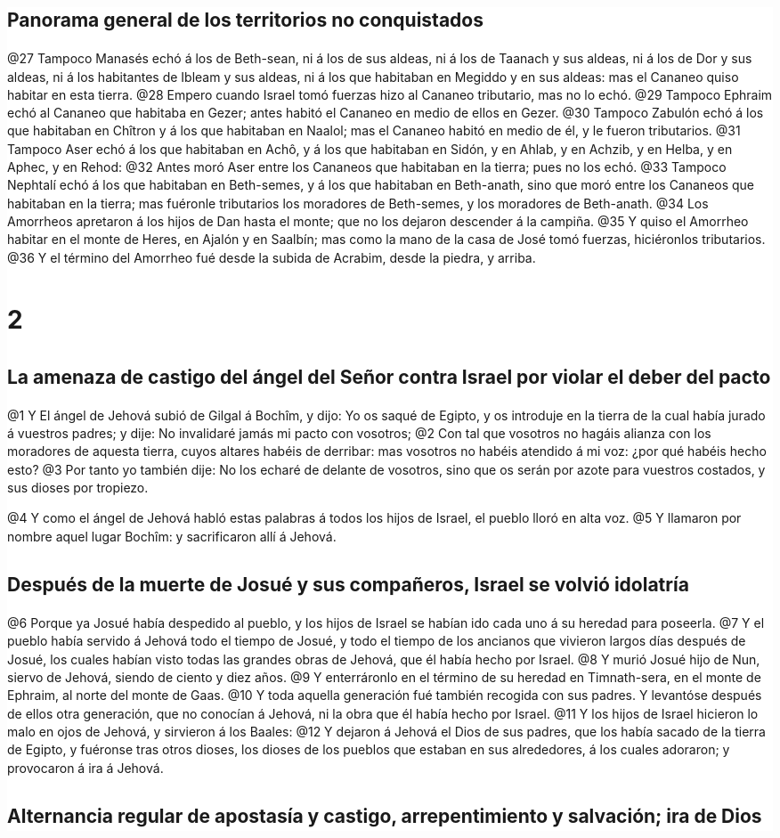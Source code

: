 ## Panorama general de los territorios no conquistados
@27 Tampoco Manasés echó á los de Beth-sean, ni á los de sus aldeas, ni á los de Taanach y sus aldeas, ni á los de Dor y sus aldeas, ni á los habitantes de Ibleam y sus aldeas, ni á los que habitaban en Megiddo y en sus aldeas: mas el Cananeo quiso habitar en esta tierra. @28 Empero cuando Israel tomó fuerzas hizo al Cananeo tributario, mas no lo echó. @29 Tampoco Ephraim echó al Cananeo que habitaba en Gezer; antes habitó el Cananeo en medio de ellos en Gezer. @30 Tampoco Zabulón echó á los que habitaban en Chîtron y á los que habitaban en Naalol; mas el Cananeo habitó en medio de él, y le fueron tributarios. @31 Tampoco Aser echó á los que habitaban en Achô, y á los que habitaban en Sidón, y en Ahlab, y en Achzib, y en Helba, y en Aphec, y en Rehod: @32 Antes moró Aser entre los Cananeos que habitaban en la tierra; pues no los echó. @33 Tampoco Nephtalí echó á los que habitaban en Beth-semes, y á los que habitaban en Beth-anath, sino que moró entre los Cananeos que habitaban en la tierra; mas fuéronle tributarios los moradores de Beth-semes, y los moradores de Beth-anath. @34 Los Amorrheos apretaron á los hijos de Dan hasta el monte; que no los dejaron descender á la campiña. @35 Y quiso el Amorrheo habitar en el monte de Heres, en Ajalón y en Saalbín; mas como la mano de la casa de José tomó fuerzas, hiciéronlos tributarios. @36 Y el término del Amorrheo fué desde la subida de Acrabim, desde la piedra, y arriba. 

# 2 
## La amenaza de castigo del ángel del Señor contra Israel por violar el deber del pacto
@1 Y El ángel de Jehová subió de Gilgal á Bochîm, y dijo: Yo os saqué de Egipto, y os introduje en la tierra de la cual había jurado á vuestros padres; y dije: No invalidaré jamás mi pacto con vosotros; @2 Con tal que vosotros no hagáis alianza con los moradores de aquesta tierra, cuyos altares habéis de derribar: mas vosotros no habéis atendido á mi voz: ¿por qué habéis hecho esto? @3 Por tanto yo también dije: No los echaré de delante de vosotros, sino que os serán por azote para vuestros costados, y sus dioses por tropiezo.

@4 Y como el ángel de Jehová habló estas palabras á todos los hijos de Israel, el pueblo lloró en alta voz. @5 Y llamaron por nombre aquel lugar Bochîm: y sacrificaron allí á Jehová.

## Después de la muerte de Josué y sus compañeros, Israel se volvió idolatría
@6 Porque ya Josué había despedido al pueblo, y los hijos de Israel se habían ido cada uno á su heredad para poseerla. @7 Y el pueblo había servido á Jehová todo el tiempo de Josué, y todo el tiempo de los ancianos que vivieron largos días después de Josué, los cuales habían visto todas las grandes obras de Jehová, que él había hecho por Israel. @8 Y murió Josué hijo de Nun, siervo de Jehová, siendo de ciento y diez años. @9 Y enterráronlo en el término de su heredad en Timnath-sera, en el monte de Ephraim, al norte del monte de Gaas. @10 Y toda aquella generación fué también recogida con sus padres. Y levantóse después de ellos otra generación, que no conocían á Jehová, ni la obra que él había hecho por Israel. @11 Y los hijos de Israel hicieron lo malo en ojos de Jehová, y sirvieron á los Baales: @12 Y dejaron á Jehová el Dios de sus padres, que los había sacado de la tierra de Egipto, y fuéronse tras otros dioses, los dioses de los pueblos que estaban en sus alrededores, á los cuales adoraron; y provocaron á ira á Jehová.

## Alternancia regular de apostasía y castigo, arrepentimiento y salvación; ira de Dios